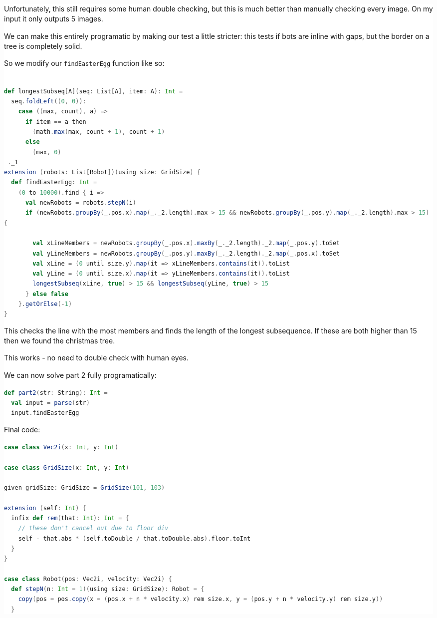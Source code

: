 Unfortunately, this still requires some human double checking, but this is much better than manually checking every image. On my input it only outputs 5 images.

We can make this entirely programatic by making our test a little stricter: this tests if bots are inline with gaps, but the border on a tree is completely solid.

So we modify our `findEasterEgg` function like so:

```scala

def longestSubseq[A](seq: List[A], item: A): Int =
  seq.foldLeft((0, 0)):
    case ((max, count), a) =>
      if item == a then
        (math.max(max, count + 1), count + 1)
      else
        (max, 0)
 ._1
extension (robots: List[Robot])(using size: GridSize) {
  def findEasterEgg: Int =
    (0 to 10000).find { i =>
      val newRobots = robots.stepN(i)
      if (newRobots.groupBy(_.pos.x).map(_._2.length).max > 15 && newRobots.groupBy(_.pos.y).map(_._2.length).max > 15) {

        val xLineMembers = newRobots.groupBy(_.pos.x).maxBy(_._2.length)._2.map(_.pos.y).toSet
        val yLineMembers = newRobots.groupBy(_.pos.y).maxBy(_._2.length)._2.map(_.pos.x).toSet
        val xLine = (0 until size.y).map(it => xLineMembers.contains(it)).toList
        val yLine = (0 until size.x).map(it => yLineMembers.contains(it)).toList
        longestSubseq(xLine, true) > 15 && longestSubseq(yLine, true) > 15
      } else false
    }.getOrElse(-1)
}
```

This checks the line with the most members and finds the length of the longest subsequence. If these are both higher than 15 then we found the christmas tree.

This works - no need to double check with human eyes.

We can now solve part 2 fully programatically:

```scala
def part2(str: String): Int =
  val input = parse(str)
  input.findEasterEgg
```

Final code:

```scala
case class Vec2i(x: Int, y: Int)

case class GridSize(x: Int, y: Int)

given gridSize: GridSize = GridSize(101, 103)

extension (self: Int) {
  infix def rem(that: Int): Int = {
    // these don't cancel out due to floor div
    self - that.abs * (self.toDouble / that.toDouble.abs).floor.toInt
  }
}

case class Robot(pos: Vec2i, velocity: Vec2i) {
  def stepN(n: Int = 1)(using size: GridSize): Robot = {
    copy(pos = pos.copy(x = (pos.x + n * velocity.x) rem size.x, y = (pos.y + n * velocity.y) rem size.y))
  }
```